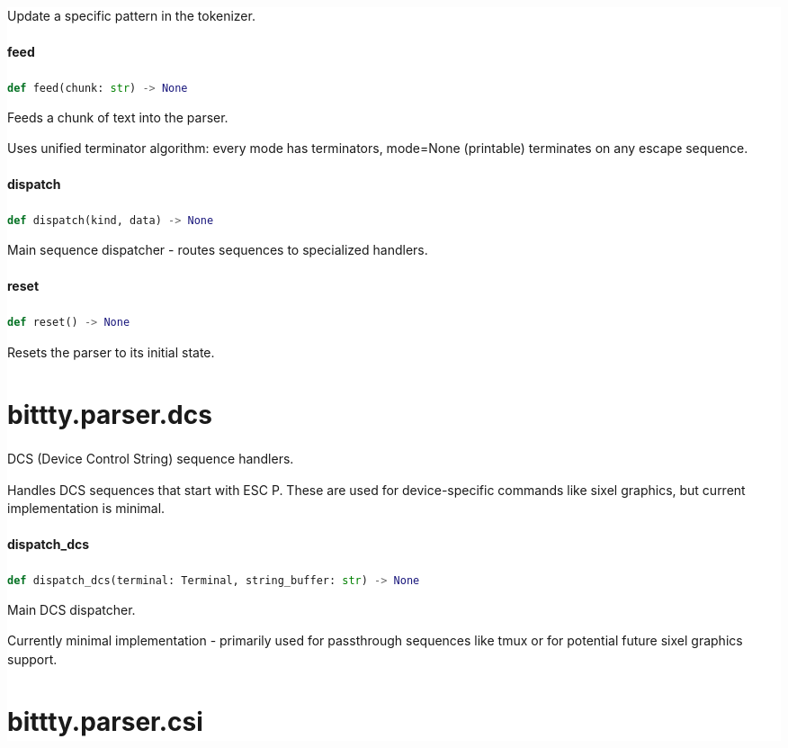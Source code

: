 Update a specific pattern in the tokenizer.

<a id="bittty.parser.core.Parser.feed"></a>

#### feed

```python
def feed(chunk: str) -> None
```

Feeds a chunk of text into the parser.

Uses unified terminator algorithm: every mode has terminators,
mode=None (printable) terminates on any escape sequence.

<a id="bittty.parser.core.Parser.dispatch"></a>

#### dispatch

```python
def dispatch(kind, data) -> None
```

Main sequence dispatcher - routes sequences to specialized handlers.

<a id="bittty.parser.core.Parser.reset"></a>

#### reset

```python
def reset() -> None
```

Resets the parser to its initial state.

<a id="bittty.parser.dcs"></a>

# bittty.parser.dcs

DCS (Device Control String) sequence handlers.

Handles DCS sequences that start with ESC P. These are used for device-specific
commands like sixel graphics, but current implementation is minimal.

<a id="bittty.parser.dcs.dispatch_dcs"></a>

#### dispatch\_dcs

```python
def dispatch_dcs(terminal: Terminal, string_buffer: str) -> None
```

Main DCS dispatcher.

Currently minimal implementation - primarily used for passthrough sequences
like tmux or for potential future sixel graphics support.

<a id="bittty.parser.csi"></a>

# bittty.parser.csi
